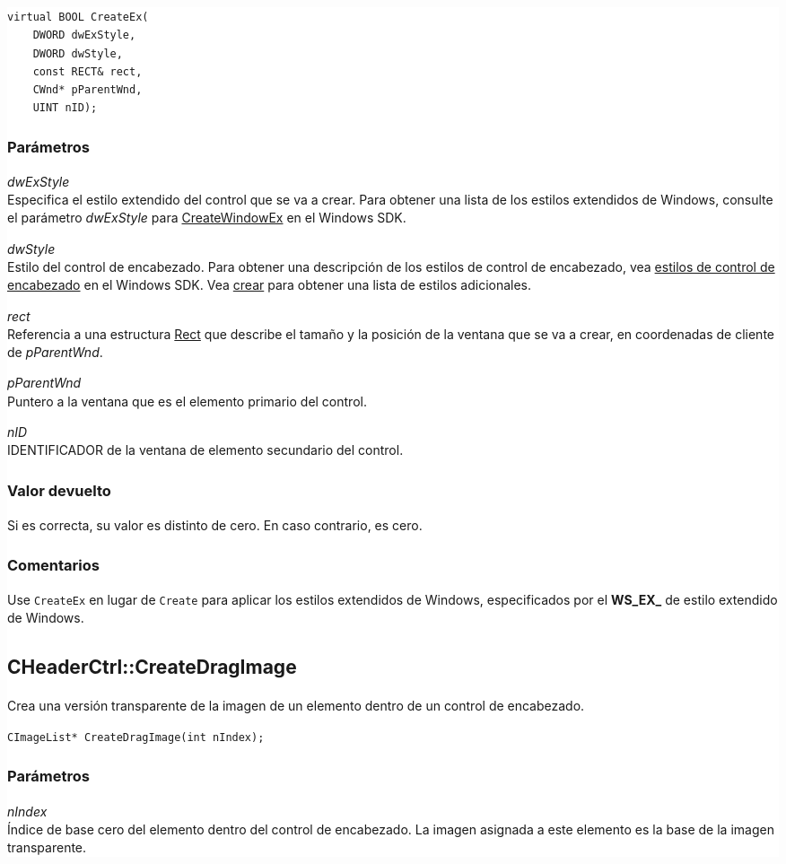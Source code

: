 ```
virtual BOOL CreateEx(
    DWORD dwExStyle,
    DWORD dwStyle,
    const RECT& rect,
    CWnd* pParentWnd,
    UINT nID);
```

### <a name="parameters"></a>Parámetros

*dwExStyle*<br/>
Especifica el estilo extendido del control que se va a crear. Para obtener una lista de los estilos extendidos de Windows, consulte el parámetro *dwExStyle* para [CreateWindowEx](/windows/win32/api/winuser/nf-winuser-createwindowexw) en el Windows SDK.

*dwStyle*<br/>
Estilo del control de encabezado. Para obtener una descripción de los estilos de control de encabezado, vea [estilos de control de encabezado](/windows/win32/Controls/header-control-styles) en el Windows SDK. Vea [crear](#create) para obtener una lista de estilos adicionales.

*rect*<br/>
Referencia a una estructura [Rect](/previous-versions/dd162897\(v=vs.85\)) que describe el tamaño y la posición de la ventana que se va a crear, en coordenadas de cliente de *pParentWnd*.

*pParentWnd*<br/>
Puntero a la ventana que es el elemento primario del control.

*nID*<br/>
IDENTIFICADOR de la ventana de elemento secundario del control.

### <a name="return-value"></a>Valor devuelto

Si es correcta, su valor es distinto de cero. En caso contrario, es cero.

### <a name="remarks"></a>Comentarios

Use `CreateEx` en lugar de `Create` para aplicar los estilos extendidos de Windows, especificados por el **WS_EX_** de estilo extendido de Windows.

##  <a name="createdragimage"></a>  CHeaderCtrl::CreateDragImage

Crea una versión transparente de la imagen de un elemento dentro de un control de encabezado.

```
CImageList* CreateDragImage(int nIndex);
```

### <a name="parameters"></a>Parámetros

*nIndex*<br/>
Índice de base cero del elemento dentro del control de encabezado. La imagen asignada a este elemento es la base de la imagen transparente.
